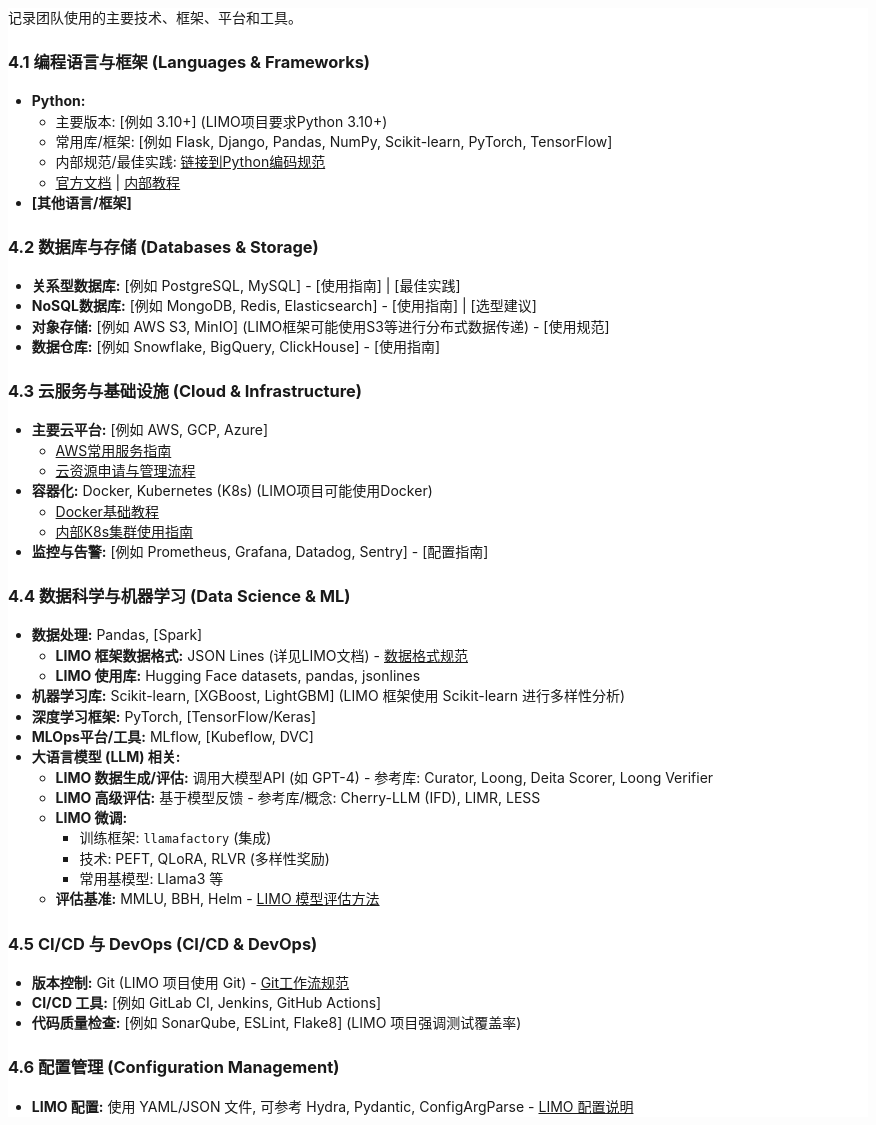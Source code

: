 记录团队使用的主要技术、框架、平台和工具。

### 4.1 编程语言与框架 (Languages & Frameworks)
* **Python:**
    * 主要版本: [例如 3.10+] (LIMO项目要求Python 3.10+)
    * 常用库/框架: [例如 Flask, Django, Pandas, NumPy, Scikit-learn, PyTorch, TensorFlow]
    * 内部规范/最佳实践: [链接到Python编码规范](./06_最佳实践与规范/python_coding_standards.md)
    * [官方文档](https://www.python.org/) | [内部教程](./learning/python_tutorial.md)
* **[其他语言/框架]**

### 4.2 数据库与存储 (Databases & Storage)
* **关系型数据库:** [例如 PostgreSQL, MySQL] - [使用指南] | [最佳实践]
* **NoSQL数据库:** [例如 MongoDB, Redis, Elasticsearch] - [使用指南] | [选型建议]
* **对象存储:** [例如 AWS S3, MinIO] (LIMO框架可能使用S3等进行分布式数据传递) - [使用规范]
* **数据仓库:** [例如 Snowflake, BigQuery, ClickHouse] - [使用指南]

### 4.3 云服务与基础设施 (Cloud & Infrastructure)
* **主要云平台:** [例如 AWS, GCP, Azure]
    * [AWS常用服务指南](./04_技术栈与工具/aws_common_services.md)
    * [云资源申请与管理流程](./04_技术栈与工具/cloud_resource_management.md)
* **容器化:** Docker, Kubernetes (K8s) (LIMO项目可能使用Docker)
    * [Docker基础教程](./04_技术栈与工具/docker_basics.md)
    * [内部K8s集群使用指南](./04_技术栈与工具/k8s_usage.md)
* **监控与告警:** [例如 Prometheus, Grafana, Datadog, Sentry] - [配置指南]

### 4.4 数据科学与机器学习 (Data Science & ML)
* **数据处理:** Pandas, [Spark]
    * **LIMO 框架数据格式:** JSON Lines (详见LIMO文档) - [数据格式规范](./05_流程与工作流/limo_data_format.md)
    * **LIMO 使用库:** Hugging Face datasets, pandas, jsonlines
* **机器学习库:** Scikit-learn, [XGBoost, LightGBM] (LIMO 框架使用 Scikit-learn 进行多样性分析)
* **深度学习框架:** PyTorch, [TensorFlow/Keras]
* **MLOps平台/工具:** MLflow, [Kubeflow, DVC]
* **大语言模型 (LLM) 相关:**
    * **LIMO 数据生成/评估:** 调用大模型API (如 GPT-4) - 参考库: Curator, Loong, Deita Scorer, Loong Verifier
    * **LIMO 高级评估:** 基于模型反馈 - 参考库/概念: Cherry-LLM (IFD), LIMR, LESS
    * **LIMO 微调:**
        * 训练框架: `llamafactory` (集成)
        * 技术: PEFT, QLoRA, RLVR (多样性奖励)
        * 常用基模型: Llama3 等
    * **评估基准:** MMLU, BBH, Helm - [LIMO 模型评估方法](./processes/limo_evaluation_process.md)

### 4.5 CI/CD 与 DevOps (CI/CD & DevOps)
* **版本控制:** Git (LIMO 项目使用 Git) - [Git工作流规范](./05_流程与工作流/git_workflow.md)
* **CI/CD 工具:** [例如 GitLab CI, Jenkins, GitHub Actions]
* **代码质量检查:** [例如 SonarQube, ESLint, Flake8] (LIMO 项目强调测试覆盖率)

### 4.6 配置管理 (Configuration Management)
* **LIMO 配置:** 使用 YAML/JSON 文件, 可参考 Hydra, Pydantic, ConfigArgParse - [LIMO 配置说明](./03_项目概览/limo/configuration.md)
